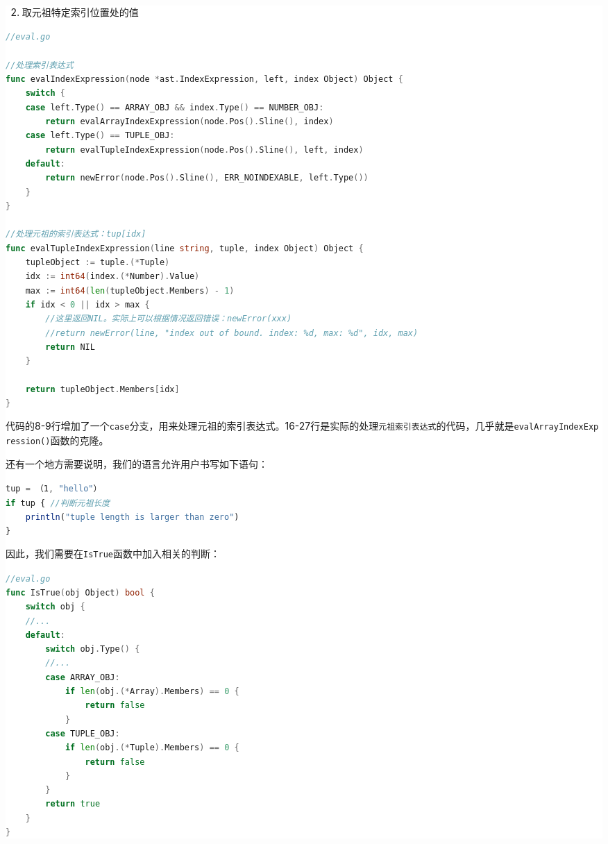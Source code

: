 

2. 取元祖特定索引位置处的值

```go
//eval.go

//处理索引表达式
func evalIndexExpression(node *ast.IndexExpression, left, index Object) Object {
	switch {
	case left.Type() == ARRAY_OBJ && index.Type() == NUMBER_OBJ:
		return evalArrayIndexExpression(node.Pos().Sline(), index)
	case left.Type() == TUPLE_OBJ:
		return evalTupleIndexExpression(node.Pos().Sline(), left, index)
	default:
		return newError(node.Pos().Sline(), ERR_NOINDEXABLE, left.Type())
	}
}

//处理元祖的索引表达式：tup[idx]
func evalTupleIndexExpression(line string, tuple, index Object) Object {
	tupleObject := tuple.(*Tuple)
	idx := int64(index.(*Number).Value)
	max := int64(len(tupleObject.Members) - 1)
	if idx < 0 || idx > max {
		//这里返回NIL。实际上可以根据情况返回错误：newError(xxx)
		//return newError(line, "index out of bound. index: %d, max: %d", idx, max)
		return NIL
	}

	return tupleObject.Members[idx]
}
```

代码的8-9行增加了一个`case`分支，用来处理元祖的索引表达式。16-27行是实际的处理`元祖索引表达式`的代码，几乎就是`evalArrayIndexExpression()`函数的克隆。

还有一个地方需要说明，我们的语言允许用户书写如下语句：

```javascript
tup = （1, "hello"）
if tup { //判断元祖长度
    println("tuple length is larger than zero")
}
```

因此，我们需要在`IsTrue`函数中加入相关的判断：

```go
//eval.go
func IsTrue(obj Object) bool {
	switch obj {
	//...
	default:
		switch obj.Type() {
		//...
		case ARRAY_OBJ:
			if len(obj.(*Array).Members) == 0 {
				return false
			}
		case TUPLE_OBJ:
			if len(obj.(*Tuple).Members) == 0 {
				return false
			}
		}
		return true
	}
}
```
